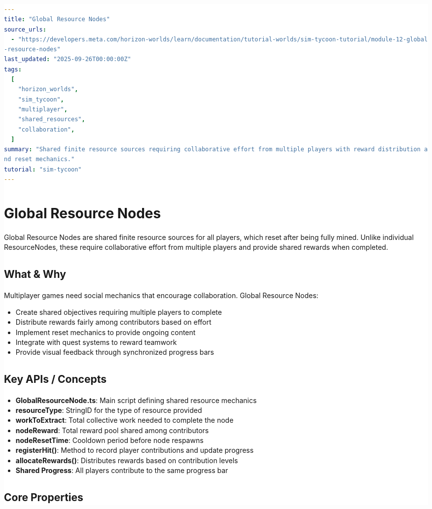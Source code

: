 ```yaml
---
title: "Global Resource Nodes"
source_urls:
  - "https://developers.meta.com/horizon-worlds/learn/documentation/tutorial-worlds/sim-tycoon-tutorial/module-12-global-resource-nodes"
last_updated: "2025-09-26T00:00:00Z"
tags:
  [
    "horizon_worlds",
    "sim_tycoon",
    "multiplayer",
    "shared_resources",
    "collaboration",
  ]
summary: "Shared finite resource sources requiring collaborative effort from multiple players with reward distribution and reset mechanics."
tutorial: "sim-tycoon"
---
```


# Global Resource Nodes

Global Resource Nodes are shared finite resource sources for all players, which reset after being fully mined. Unlike individual ResourceNodes, these require collaborative effort from multiple players and provide shared rewards when completed.

## What & Why

Multiplayer games need social mechanics that encourage collaboration. Global Resource Nodes:

- Create shared objectives requiring multiple players to complete
- Distribute rewards fairly among contributors based on effort
- Implement reset mechanics to provide ongoing content
- Integrate with quest systems to reward teamwork
- Provide visual feedback through synchronized progress bars

## Key APIs / Concepts

- **GlobalResourceNode.ts**: Main script defining shared resource mechanics
- **resourceType**: StringID for the type of resource provided
- **workToExtract**: Total collective work needed to complete the node
- **nodeReward**: Total reward pool shared among contributors
- **nodeResetTime**: Cooldown period before node respawns
- **registerHit()**: Method to record player contributions and update progress
- **allocateRewards()**: Distributes rewards based on contribution levels
- **Shared Progress**: All players contribute to the same progress bar

## Core Properties
